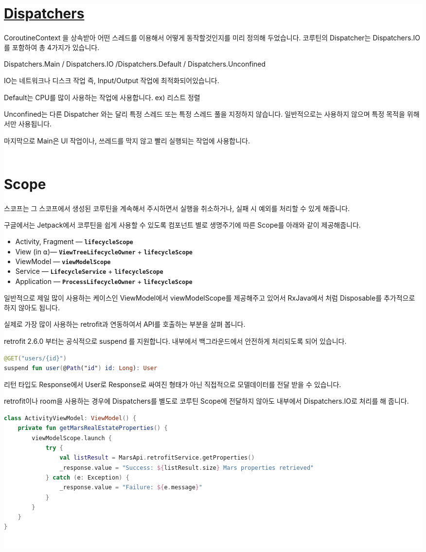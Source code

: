 # [Dispatchers](https://kotlin.github.io/kotlinx.coroutines/kotlinx-coroutines-core/kotlinx.coroutines/-dispatchers/index.html)

CoroutineContext 을 상속받아 어떤 스레드를 이용해서 어떻게 동작할것인지를 미리 정의해 두었습니다. 코루틴의 Dispatcher는 Dispatchers.IO를 포함하여 총 4가지가 있습니다.

Dispatchers.Main / Dispatchers.IO /Dispatchers.Default / Dispatchers.Unconfined

IO는 네트워크나 디스크 작업 즉, Input/Output 작업에 최적화되어있습니다.

Default는 CPU를 많이 사용하는 작업에 사용합니다. ex) 리스트 정렬

Unconfined는 다른 Dispatcher 와는 달리 특정 스레드 또는 특정 스레드 풀을 지정하지 않습니다. 일반적으로는 사용하지 않으며 특정 목적을 위해서만 사용됩니다.

마지막으로 Main은 UI 작업이나, 쓰레드를 막지 않고 빨리 실행되는 작업에 사용합니다.
<br /><br />

# Scope

스코프는 그 스코프에서 생성된 코루틴을 계속해서 주시하면서 실행을 취소하거나, 실패 시 예외를 처리할 수 있게 해줍니다.

구글에서는 Jetpack에서 코루틴을 쉽게 사용할 수 있도록 컴포넌트 별로 생명주기에 따른 Scope를 아래와 같이 제공해줍니다.

- Activity, Fragment — **`lifecycleScope`**
- View (in ⍺)— **`ViewTreeLifecycleOwner`** + **`lifecycleScope`**
- ViewModel — **`viewModelScope`**
- Service — **`LifecycleService`** + **`lifecycleScope`**
- Application — **`ProcessLifecycleOwner`** + **`lifecycleScope`**

일반적으로 제일 많이 사용하는 케이스인 ViewModel에서 viewModelScope를 제공해주고 있어서 RxJava에서 처럼 Disposable를 추가적으로 하지 않아도 됩니다.

실제로 가장 많이 사용하는 retrofit과 연동하여서 API를 호출하는 부분을 살펴 봅니다.

retrofit 2.6.0 부터는 공식적으로 suspend 를 지원합니다. 내부에서 백그라운드에서 안전하게 처리되도록 되어 있습니다.

```kotlin
@GET("users/{id}")
suspend fun user(@Path("id") id: Long): User
```

리턴 타입도 Response<User>에서 User로 Response로 싸여진 형태가 아닌 직접적으로 모델데이터를 전달 받을 수 있습니다.

retrofit이나 room을 사용하는 경우에 Dispatchers를 별도로 코루틴 Scope에 전달하지 않아도 내부에서 Dispatchers.IO로 처리를 해 줍니다.

```kotlin
class ActivityViewModel: ViewModel() {
    private fun getMarsRealEstateProperties() {
        viewModelScope.launch {
            try {
                val listResult = MarsApi.retrofitService.getProperties()
                _response.value = "Success: ${listResult.size} Mars properties retrieved"
            } catch (e: Exception) {
                _response.value = "Failure: ${e.message}"
            }
        }
    }
}
```
<br />
